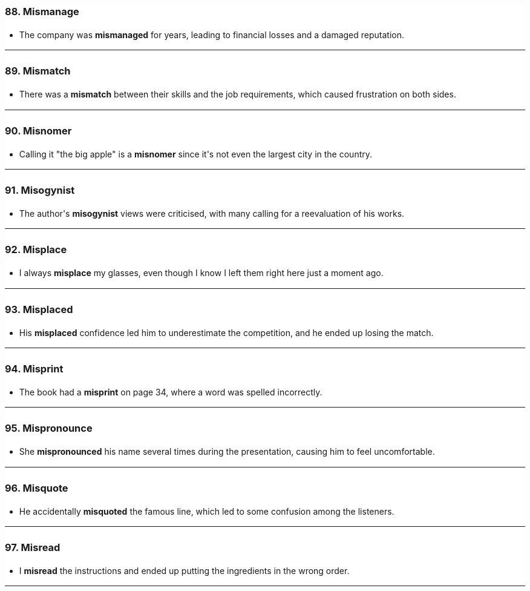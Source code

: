 ### 88. **Mismanage**  
- The company was **mismanaged** for years, leading to financial losses and a damaged reputation.

---

### 89. **Mismatch**  
- There was a **mismatch** between their skills and the job requirements, which caused frustration on both sides.

---

### 90. **Misnomer**  
- Calling it "the big apple" is a **misnomer** since it's not even the largest city in the country.

---

### 91. **Misogynist**  
- The author's **misogynist** views were criticised, with many calling for a reevaluation of his works.

---

### 92. **Misplace**  
- I always **misplace** my glasses, even though I know I left them right here just a moment ago.

---

### 93. **Misplaced**  
- His **misplaced** confidence led him to underestimate the competition, and he ended up losing the match.

---

### 94. **Misprint**  
- The book had a **misprint** on page 34, where a word was spelled incorrectly.

---

### 95. **Mispronounce**  
- She **mispronounced** his name several times during the presentation, causing him to feel uncomfortable.

---

### 96. **Misquote**  
- He accidentally **misquoted** the famous line, which led to some confusion among the listeners.

---

### 97. **Misread**  
- I **misread** the instructions and ended up putting the ingredients in the wrong order.

---